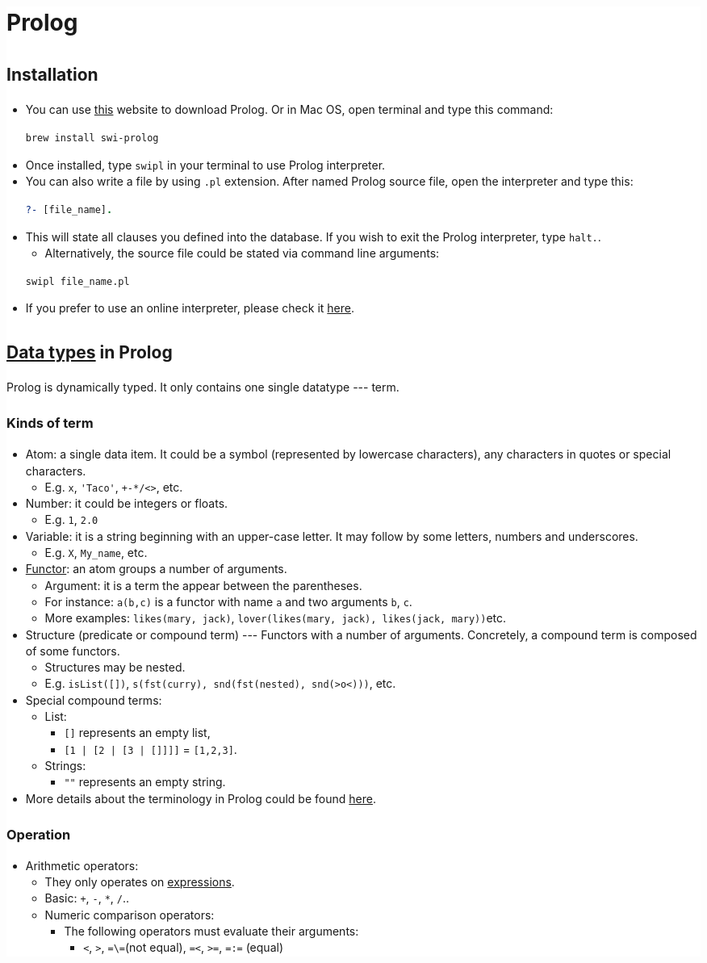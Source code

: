 # Prolog
## Installation
- You can use [this](https://www.swi-prolog.org/download/stable) website to download Prolog. Or in Mac OS, open terminal and type this command:
	```bash
	brew install swi-prolog 
	```
- Once installed, type `swipl` in your terminal to use Prolog interpreter.
- You can also write a file by using `.pl` extension. After named Prolog source file, open the interpreter and type this:
	```prolog
	?- [file_name].
	```
- This will state all clauses you defined into the database. If you wish to exit the Prolog interpreter, type `halt.`.
	- Alternatively, the source file could be stated via command line arguments:
	```bash
	swipl file_name.pl
	```
- If you prefer to use an online interpreter, please check it [here](https://swish.swi-prolog.org/).

## [Data types](https://en.wikipedia.org/wiki/Prolog_syntax_and_semantics#Data_types) in Prolog
Prolog is dynamically typed. It only contains one single datatype --- term.
### Kinds of term
- Atom: a single data item. It could be a symbol (represented by lowercase characters), any characters in quotes or special characters.
    - E.g. `x`, `'Taco'`, `+-*/<>`, etc.
- Number: it could be integers or floats.
    - E.g. `1`, `2.0`
- Variable: it is a string beginning with an upper-case letter. It may follow by some letters, numbers and underscores.
    - E.g. `X`, `My_name`, etc.
- [Functor](http://www.cse.unsw.edu.au/~billw/dictionaries/prolog/functor.html): an atom groups a number of arguments.
	- Argument: it is a term the appear between the parentheses.
	- For instance: `a(b,c)` is a functor with name `a` and two arguments `b`, `c`.
    - More examples: `likes(mary, jack)`, `lover(likes(mary, jack), likes(jack, mary))`etc.
- Structure (predicate or compound term) --- Functors with a number of arguments. Concretely, a compound term is composed of some functors.
	- Structures may be nested.
    - E.g. `isList([])`, `s(fst(curry), snd(fst(nested), snd(>o<)))`, etc.
- Special compound terms:
    - List: 
	    - `[]` represents an empty list, 
	    - `[1 | [2 | [3 | []]]]` = `[1,2,3]`.
	 - Strings: 
	 	- `""` represents an empty string.
- More details about the terminology in Prolog could be found [here](https://www.swi-prolog.org/pldoc/man?section=glossary).
### Operation
- Arithmetic operators: 
	- They only operates on [expressions](https://www.swi-prolog.org/pldoc/man?section=clpqr-arg-syntax).
	- Basic: `+`, `-`, `*`, `/`..
	- Numeric comparison operators:
		- The following operators must evaluate their arguments:
			- `<`, `>`, `=\=`(not equal), `=<`, `>=`, `=:=` (equal)